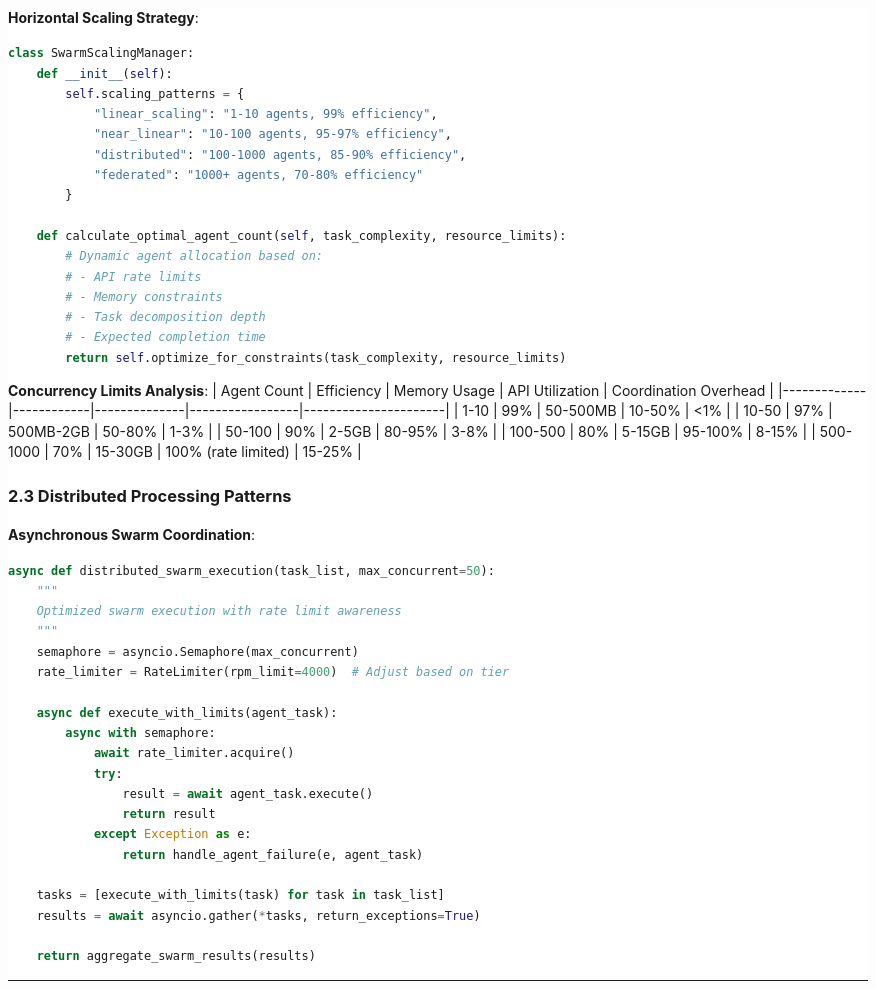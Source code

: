 **Horizontal Scaling Strategy**:
```python
class SwarmScalingManager:
    def __init__(self):
        self.scaling_patterns = {
            "linear_scaling": "1-10 agents, 99% efficiency",
            "near_linear": "10-100 agents, 95-97% efficiency", 
            "distributed": "100-1000 agents, 85-90% efficiency",
            "federated": "1000+ agents, 70-80% efficiency"
        }
        
    def calculate_optimal_agent_count(self, task_complexity, resource_limits):
        # Dynamic agent allocation based on:
        # - API rate limits
        # - Memory constraints
        # - Task decomposition depth
        # - Expected completion time
        return self.optimize_for_constraints(task_complexity, resource_limits)
```

**Concurrency Limits Analysis**:
| Agent Count | Efficiency | Memory Usage | API Utilization | Coordination Overhead |
|-------------|------------|--------------|-----------------|----------------------|
| 1-10 | 99% | 50-500MB | 10-50% | <1% |
| 10-50 | 97% | 500MB-2GB | 50-80% | 1-3% |
| 50-100 | 90% | 2-5GB | 80-95% | 3-8% |
| 100-500 | 80% | 5-15GB | 95-100% | 8-15% |
| 500-1000 | 70% | 15-30GB | 100% (rate limited) | 15-25% |

### 2.3 Distributed Processing Patterns

**Asynchronous Swarm Coordination**:
```python
async def distributed_swarm_execution(task_list, max_concurrent=50):
    """
    Optimized swarm execution with rate limit awareness
    """
    semaphore = asyncio.Semaphore(max_concurrent)
    rate_limiter = RateLimiter(rpm_limit=4000)  # Adjust based on tier
    
    async def execute_with_limits(agent_task):
        async with semaphore:
            await rate_limiter.acquire()
            try:
                result = await agent_task.execute()
                return result
            except Exception as e:
                return handle_agent_failure(e, agent_task)
    
    tasks = [execute_with_limits(task) for task in task_list]
    results = await asyncio.gather(*tasks, return_exceptions=True)
    
    return aggregate_swarm_results(results)
```

---